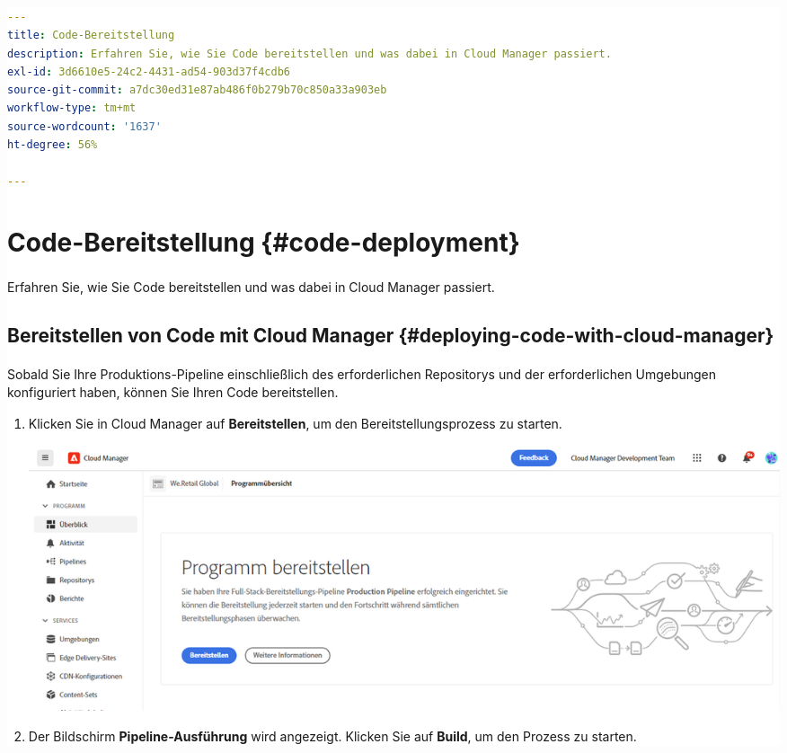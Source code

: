 ```yaml
---
title: Code-Bereitstellung
description: Erfahren Sie, wie Sie Code bereitstellen und was dabei in Cloud Manager passiert.
exl-id: 3d6610e5-24c2-4431-ad54-903d37f4cdb6
source-git-commit: a7dc30ed31e87ab486f0b279b70c850a33a903eb
workflow-type: tm+mt
source-wordcount: '1637'
ht-degree: 56%

---
```



# Code-Bereitstellung {#code-deployment}

Erfahren Sie, wie Sie Code bereitstellen und was dabei in Cloud Manager passiert.

## Bereitstellen von Code mit Cloud Manager {#deploying-code-with-cloud-manager}

Sobald Sie Ihre Produktions-Pipeline einschließlich des erforderlichen Repositorys und der erforderlichen Umgebungen konfiguriert haben, können Sie Ihren Code bereitstellen.

1. Klicken Sie in Cloud Manager auf **Bereitstellen**, um den Bereitstellungsprozess zu starten.

   ![Schaltfläche „Bereitstellen“](/help/assets/Deploy1.png)

1. Der Bildschirm **Pipeline-Ausführung** wird angezeigt. Klicken Sie auf **Build**, um den Prozess zu starten.
